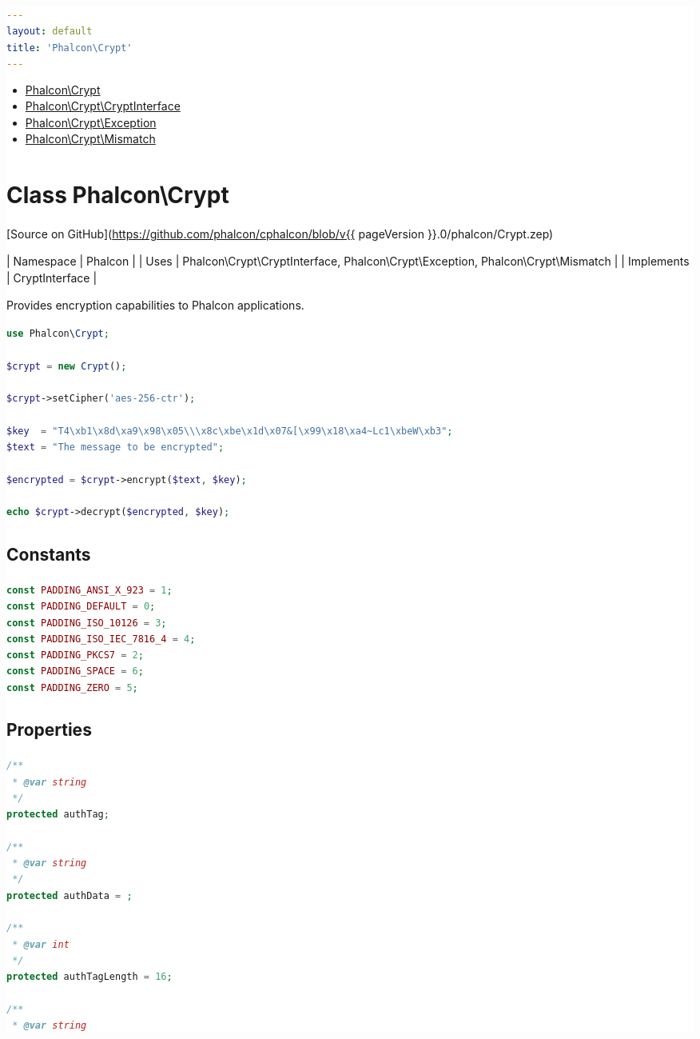 ```yaml
---
layout: default
title: 'Phalcon\Crypt'
---
```


* [Phalcon\Crypt](#crypt)
* [Phalcon\Crypt\CryptInterface](#crypt-cryptinterface)
* [Phalcon\Crypt\Exception](#crypt-exception)
* [Phalcon\Crypt\Mismatch](#crypt-mismatch)

<h1 id="crypt">Class Phalcon\Crypt</h1>

[Source on GitHub](https://github.com/phalcon/cphalcon/blob/v{{ pageVersion }}.0/phalcon/Crypt.zep)

| Namespace  | Phalcon | | Uses       | Phalcon\Crypt\CryptInterface, Phalcon\Crypt\Exception, Phalcon\Crypt\Mismatch | | Implements | CryptInterface |

Provides encryption capabilities to Phalcon applications.

```php
use Phalcon\Crypt;

$crypt = new Crypt();

$crypt->setCipher('aes-256-ctr');

$key  = "T4\xb1\x8d\xa9\x98\x05\\\x8c\xbe\x1d\x07&[\x99\x18\xa4~Lc1\xbeW\xb3";
$text = "The message to be encrypted";

$encrypted = $crypt->encrypt($text, $key);

echo $crypt->decrypt($encrypted, $key);
```


## Constants
```php
const PADDING_ANSI_X_923 = 1;
const PADDING_DEFAULT = 0;
const PADDING_ISO_10126 = 3;
const PADDING_ISO_IEC_7816_4 = 4;
const PADDING_PKCS7 = 2;
const PADDING_SPACE = 6;
const PADDING_ZERO = 5;
```

## Properties
```php
/**
 * @var string
 */
protected authTag;

/**
 * @var string
 */
protected authData = ;

/**
 * @var int
 */
protected authTagLength = 16;

/**
 * @var string
```